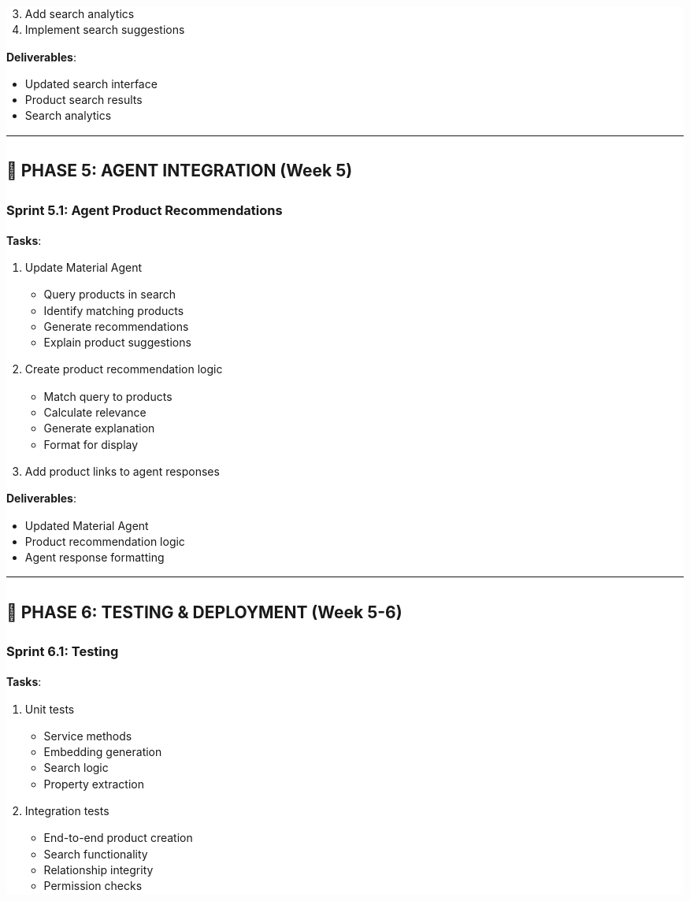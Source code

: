 3. Add search analytics
4. Implement search suggestions

**Deliverables**:
- Updated search interface
- Product search results
- Search analytics

---

## 📅 PHASE 5: AGENT INTEGRATION (Week 5)

### Sprint 5.1: Agent Product Recommendations

**Tasks**:
1. Update Material Agent
   - Query products in search
   - Identify matching products
   - Generate recommendations
   - Explain product suggestions

2. Create product recommendation logic
   - Match query to products
   - Calculate relevance
   - Generate explanation
   - Format for display

3. Add product links to agent responses

**Deliverables**:
- Updated Material Agent
- Product recommendation logic
- Agent response formatting

---

## 📅 PHASE 6: TESTING & DEPLOYMENT (Week 5-6)

### Sprint 6.1: Testing

**Tasks**:
1. Unit tests
   - Service methods
   - Embedding generation
   - Search logic
   - Property extraction

2. Integration tests
   - End-to-end product creation
   - Search functionality
   - Relationship integrity
   - Permission checks
